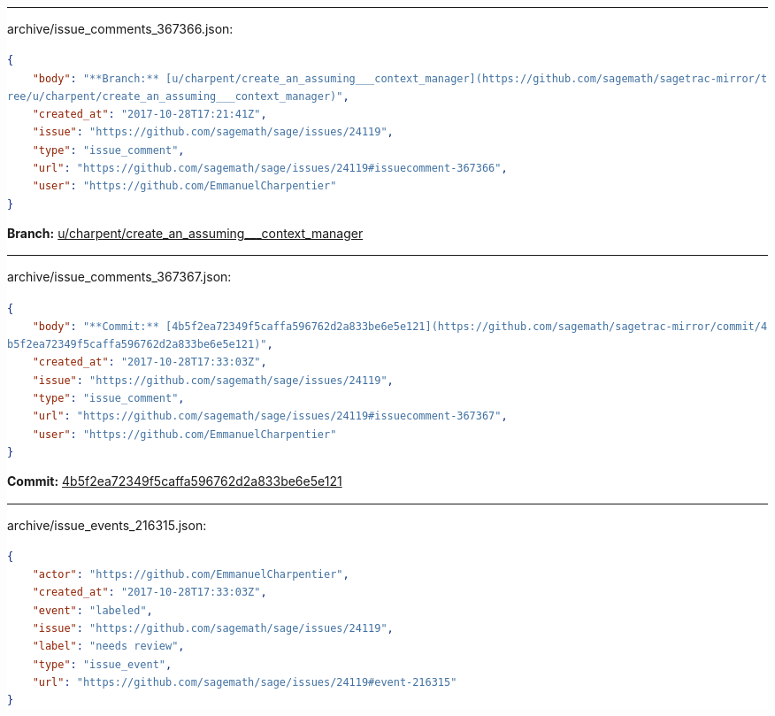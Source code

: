 

---

archive/issue_comments_367366.json:
```json
{
    "body": "**Branch:** [u/charpent/create_an_assuming___context_manager](https://github.com/sagemath/sagetrac-mirror/tree/u/charpent/create_an_assuming___context_manager)",
    "created_at": "2017-10-28T17:21:41Z",
    "issue": "https://github.com/sagemath/sage/issues/24119",
    "type": "issue_comment",
    "url": "https://github.com/sagemath/sage/issues/24119#issuecomment-367366",
    "user": "https://github.com/EmmanuelCharpentier"
}
```

**Branch:** [u/charpent/create_an_assuming___context_manager](https://github.com/sagemath/sagetrac-mirror/tree/u/charpent/create_an_assuming___context_manager)



---

archive/issue_comments_367367.json:
```json
{
    "body": "**Commit:** [4b5f2ea72349f5caffa596762d2a833be6e5e121](https://github.com/sagemath/sagetrac-mirror/commit/4b5f2ea72349f5caffa596762d2a833be6e5e121)",
    "created_at": "2017-10-28T17:33:03Z",
    "issue": "https://github.com/sagemath/sage/issues/24119",
    "type": "issue_comment",
    "url": "https://github.com/sagemath/sage/issues/24119#issuecomment-367367",
    "user": "https://github.com/EmmanuelCharpentier"
}
```

**Commit:** [4b5f2ea72349f5caffa596762d2a833be6e5e121](https://github.com/sagemath/sagetrac-mirror/commit/4b5f2ea72349f5caffa596762d2a833be6e5e121)



---

archive/issue_events_216315.json:
```json
{
    "actor": "https://github.com/EmmanuelCharpentier",
    "created_at": "2017-10-28T17:33:03Z",
    "event": "labeled",
    "issue": "https://github.com/sagemath/sage/issues/24119",
    "label": "needs review",
    "type": "issue_event",
    "url": "https://github.com/sagemath/sage/issues/24119#event-216315"
}
```

